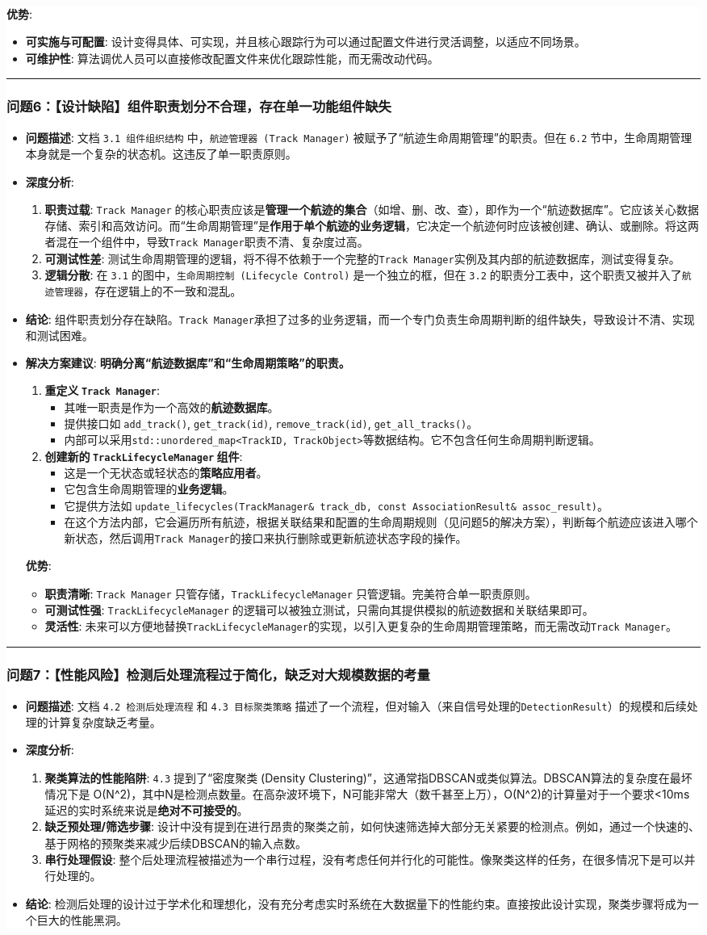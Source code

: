   **优势**:
  - **可实施与可配置**: 设计变得具体、可实现，并且核心跟踪行为可以通过配置文件进行灵活调整，以适应不同场景。
  - **可维护性**: 算法调优人员可以直接修改配置文件来优化跟踪性能，而无需改动代码。

---

### 问题6：【设计缺陷】组件职责划分不合理，存在单一功能组件缺失

- **问题描述**:
  文档 `3.1 组件组织结构` 中，`航迹管理器 (Track Manager)` 被赋予了“航迹生命周期管理”的职责。但在 `6.2` 节中，生命周期管理本身就是一个复杂的状态机。这违反了单一职责原则。

- **深度分析**:
  1.  **职责过载**: `Track Manager` 的核心职责应该是**管理一个航迹的集合**（如增、删、改、查），即作为一个“航迹数据库”。它应该关心数据存储、索引和高效访问。而“生命周期管理”是**作用于单个航迹的业务逻辑**，它决定一个航迹何时应该被创建、确认、或删除。将这两者混在一个组件中，导致`Track Manager`职责不清、复杂度过高。
  2.  **可测试性差**: 测试生命周期管理的逻辑，将不得不依赖于一个完整的`Track Manager`实例及其内部的航迹数据库，测试变得复杂。
  3.  **逻辑分散**: 在 `3.1` 的图中，`生命周期控制 (Lifecycle Control)` 是一个独立的框，但在 `3.2` 的职责分工表中，这个职责又被并入了`航迹管理器`，存在逻辑上的不一致和混乱。

- **结论**:
  组件职责划分存在缺陷。`Track Manager`承担了过多的业务逻辑，而一个专门负责生命周期判断的组件缺失，导致设计不清、实现和测试困难。

- **解决方案建议**:
  **明确分离“航迹数据库”和“生命周期策略”的职责。**
  1.  **重定义 `Track Manager`**:
      - 其唯一职责是作为一个高效的**航迹数据库**。
      - 提供接口如 `add_track()`, `get_track(id)`, `remove_track(id)`, `get_all_tracks()`。
      - 内部可以采用`std::unordered_map<TrackID, TrackObject>`等数据结构。它不包含任何生命周期判断逻辑。
  2.  **创建新的 `TrackLifecycleManager` 组件**:
      - 这是一个无状态或轻状态的**策略应用者**。
      - 它包含生命周期管理的**业务逻辑**。
      - 它提供方法如 `update_lifecycles(TrackManager& track_db, const AssociationResult& assoc_result)`。
      - 在这个方法内部，它会遍历所有航迹，根据关联结果和配置的生命周期规则（见问题5的解决方案），判断每个航迹应该进入哪个新状态，然后调用`Track Manager`的接口来执行删除或更新航迹状态字段的操作。

  **优势**:
  - **职责清晰**: `Track Manager` 只管存储，`TrackLifecycleManager` 只管逻辑。完美符合单一职责原则。
  - **可测试性强**: `TrackLifecycleManager` 的逻辑可以被独立测试，只需向其提供模拟的航迹数据和关联结果即可。
  - **灵活性**: 未来可以方便地替换`TrackLifecycleManager`的实现，以引入更复杂的生命周期管理策略，而无需改动`Track Manager`。

---

### 问题7：【性能风险】检测后处理流程过于简化，缺乏对大规模数据的考量

- **问题描述**:
  文档 `4.2 检测后处理流程` 和 `4.3 目标聚类策略` 描述了一个流程，但对输入（来自信号处理的`DetectionResult`）的规模和后续处理的计算复杂度缺乏考量。

- **深度分析**:
  1.  **聚类算法的性能陷阱**: `4.3` 提到了“密度聚类 (Density Clustering)”，这通常指DBSCAN或类似算法。DBSCAN算法的复杂度在最坏情况下是 O(N^2)，其中N是检测点数量。在高杂波环境下，N可能非常大（数千甚至上万），O(N^2)的计算量对于一个要求<10ms延迟的实时系统来说是**绝对不可接受的**。
  2.  **缺乏预处理/筛选步骤**: 设计中没有提到在进行昂贵的聚类之前，如何快速筛选掉大部分无关紧要的检测点。例如，通过一个快速的、基于网格的预聚类来减少后续DBSCAN的输入点数。
  3.  **串行处理假设**: 整个后处理流程被描述为一个串行过程，没有考虑任何并行化的可能性。像聚类这样的任务，在很多情况下是可以并行处理的。

- **结论**:
  检测后处理的设计过于学术化和理想化，没有充分考虑实时系统在大数据量下的性能约束。直接按此设计实现，聚类步骤将成为一个巨大的性能黑洞。
